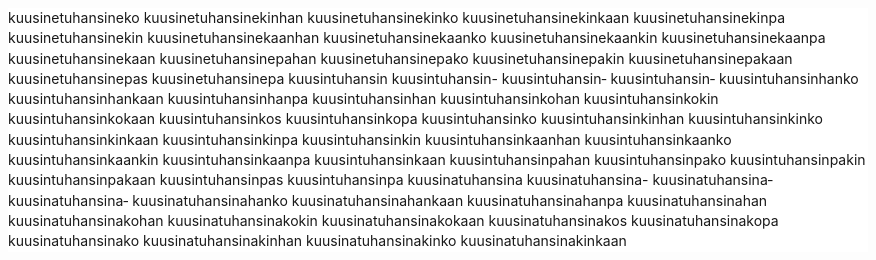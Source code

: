 kuusinetuhansineko
kuusinetuhansinekinhan
kuusinetuhansinekinko
kuusinetuhansinekinkaan
kuusinetuhansinekinpa
kuusinetuhansinekin
kuusinetuhansinekaanhan
kuusinetuhansinekaanko
kuusinetuhansinekaankin
kuusinetuhansinekaanpa
kuusinetuhansinekaan
kuusinetuhansinepahan
kuusinetuhansinepako
kuusinetuhansinepakin
kuusinetuhansinepakaan
kuusinetuhansinepas
kuusinetuhansinepa
kuusintuhansin
kuusintuhansin-
kuusintuhansin‐
kuusintuhansin‑
kuusintuhansinhanko
kuusintuhansinhankaan
kuusintuhansinhanpa
kuusintuhansinhan
kuusintuhansinkohan
kuusintuhansinkokin
kuusintuhansinkokaan
kuusintuhansinkos
kuusintuhansinkopa
kuusintuhansinko
kuusintuhansinkinhan
kuusintuhansinkinko
kuusintuhansinkinkaan
kuusintuhansinkinpa
kuusintuhansinkin
kuusintuhansinkaanhan
kuusintuhansinkaanko
kuusintuhansinkaankin
kuusintuhansinkaanpa
kuusintuhansinkaan
kuusintuhansinpahan
kuusintuhansinpako
kuusintuhansinpakin
kuusintuhansinpakaan
kuusintuhansinpas
kuusintuhansinpa
kuusinatuhansina
kuusinatuhansina-
kuusinatuhansina‐
kuusinatuhansina‑
kuusinatuhansinahanko
kuusinatuhansinahankaan
kuusinatuhansinahanpa
kuusinatuhansinahan
kuusinatuhansinakohan
kuusinatuhansinakokin
kuusinatuhansinakokaan
kuusinatuhansinakos
kuusinatuhansinakopa
kuusinatuhansinako
kuusinatuhansinakinhan
kuusinatuhansinakinko
kuusinatuhansinakinkaan